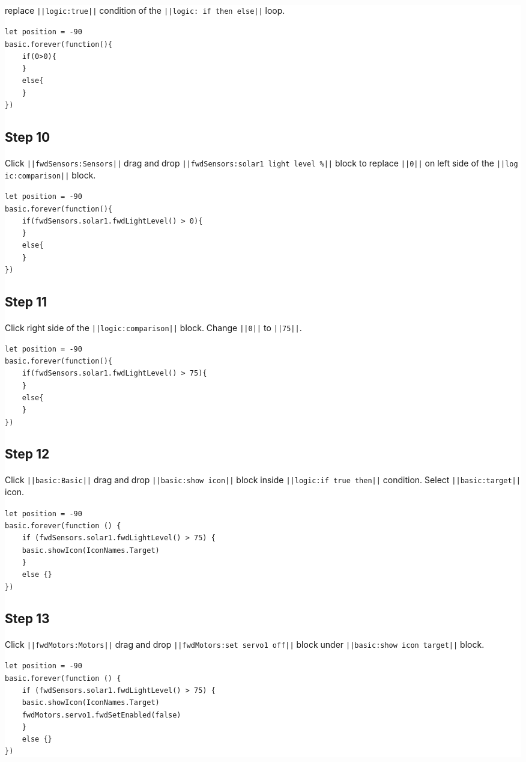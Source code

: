 replace ``||logic:true||`` condition of the ``||logic: if then else||`` loop.
```blocks
let position = -90
basic.forever(function(){
    if(0>0){
    }
    else{
    }
})
```
## Step 10 
Click ``||fwdSensors:Sensors||`` drag and drop ``||fwdSensors:solar1 light level %||``
block to replace ``||0||`` on left side of the ``||logic:comparison||`` block.
```blocks
let position = -90
basic.forever(function(){
    if(fwdSensors.solar1.fwdLightLevel() > 0){
    }
    else{
    }
})
```
## Step 11
Click right side of the ``||logic:comparison||`` block.
Change ``||0||`` to ``||75||``.
```blocks
let position = -90
basic.forever(function(){
    if(fwdSensors.solar1.fwdLightLevel() > 75){
    }
    else{
    }
})
```
## Step 12 
Click ``||basic:Basic||`` drag and drop ``||basic:show icon||`` block 
inside ``||logic:if true then||`` condition. 
Select ``||basic:target||`` icon.
```blocks
let position = -90
basic.forever(function () {
    if (fwdSensors.solar1.fwdLightLevel() > 75) {
    basic.showIcon(IconNames.Target)
    } 
    else {}
})
```
## Step 13
Click ``||fwdMotors:Motors||`` drag and drop 
``||fwdMotors:set servo1 off||`` block under 
``||basic:show icon target||`` block. 
```blocks
let position = -90
basic.forever(function () {
    if (fwdSensors.solar1.fwdLightLevel() > 75) {
    basic.showIcon(IconNames.Target)
    fwdMotors.servo1.fwdSetEnabled(false)
    } 
    else {}
})
```